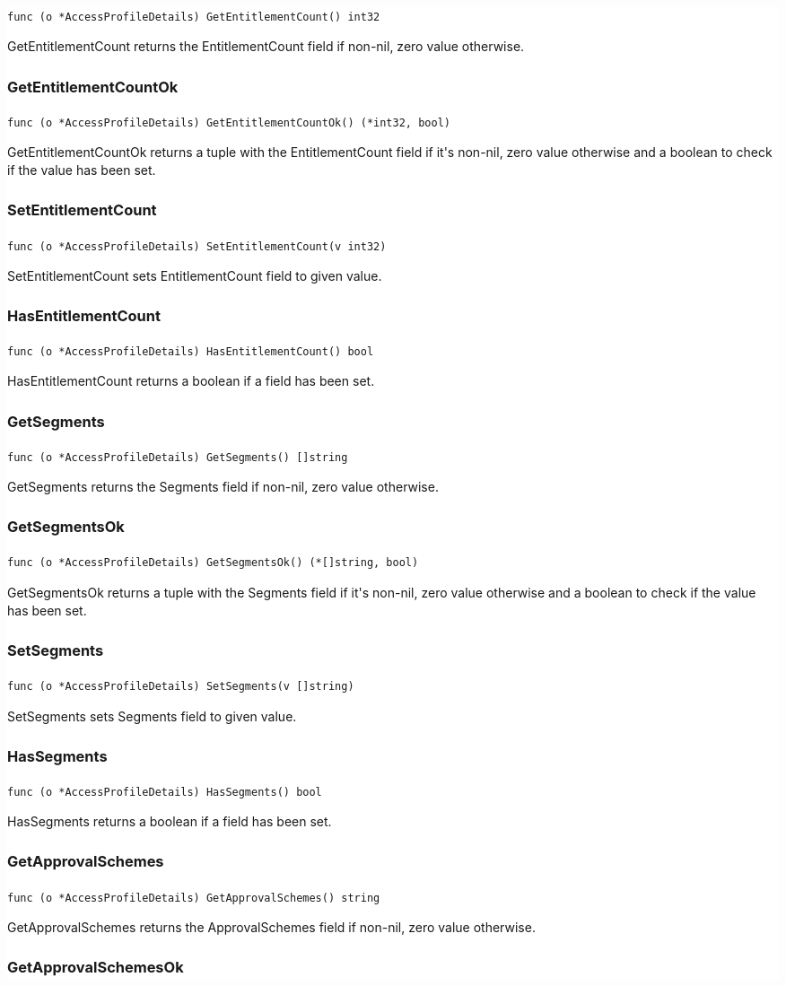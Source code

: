 `func (o *AccessProfileDetails) GetEntitlementCount() int32`

GetEntitlementCount returns the EntitlementCount field if non-nil, zero value otherwise.

### GetEntitlementCountOk

`func (o *AccessProfileDetails) GetEntitlementCountOk() (*int32, bool)`

GetEntitlementCountOk returns a tuple with the EntitlementCount field if it's non-nil, zero value otherwise
and a boolean to check if the value has been set.

### SetEntitlementCount

`func (o *AccessProfileDetails) SetEntitlementCount(v int32)`

SetEntitlementCount sets EntitlementCount field to given value.

### HasEntitlementCount

`func (o *AccessProfileDetails) HasEntitlementCount() bool`

HasEntitlementCount returns a boolean if a field has been set.

### GetSegments

`func (o *AccessProfileDetails) GetSegments() []string`

GetSegments returns the Segments field if non-nil, zero value otherwise.

### GetSegmentsOk

`func (o *AccessProfileDetails) GetSegmentsOk() (*[]string, bool)`

GetSegmentsOk returns a tuple with the Segments field if it's non-nil, zero value otherwise
and a boolean to check if the value has been set.

### SetSegments

`func (o *AccessProfileDetails) SetSegments(v []string)`

SetSegments sets Segments field to given value.

### HasSegments

`func (o *AccessProfileDetails) HasSegments() bool`

HasSegments returns a boolean if a field has been set.

### GetApprovalSchemes

`func (o *AccessProfileDetails) GetApprovalSchemes() string`

GetApprovalSchemes returns the ApprovalSchemes field if non-nil, zero value otherwise.

### GetApprovalSchemesOk
